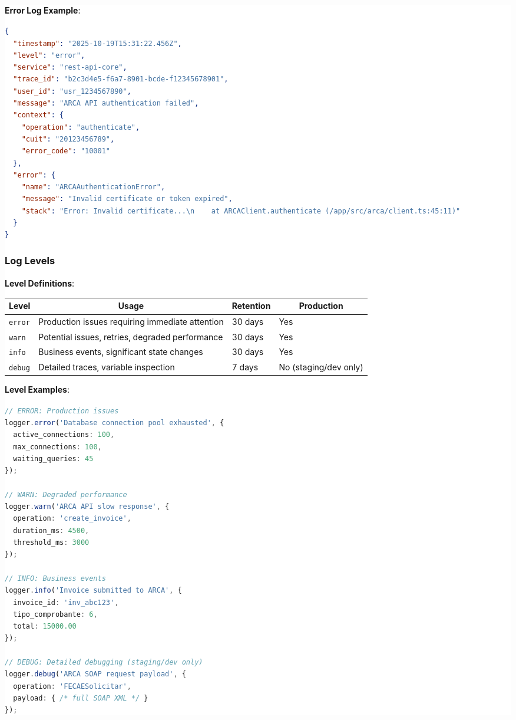 **Error Log Example**:
```json
{
  "timestamp": "2025-10-19T15:31:22.456Z",
  "level": "error",
  "service": "rest-api-core",
  "trace_id": "b2c3d4e5-f6a7-8901-bcde-f12345678901",
  "user_id": "usr_1234567890",
  "message": "ARCA API authentication failed",
  "context": {
    "operation": "authenticate",
    "cuit": "20123456789",
    "error_code": "10001"
  },
  "error": {
    "name": "ARCAAuthenticationError",
    "message": "Invalid certificate or token expired",
    "stack": "Error: Invalid certificate...\n    at ARCAClient.authenticate (/app/src/arca/client.ts:45:11)"
  }
}
```

### Log Levels

**Level Definitions**:

| Level | Usage | Retention | Production |
|-------|-------|-----------|------------|
| `error` | Production issues requiring immediate attention | 30 days | Yes |
| `warn` | Potential issues, retries, degraded performance | 30 days | Yes |
| `info` | Business events, significant state changes | 30 days | Yes |
| `debug` | Detailed traces, variable inspection | 7 days | No (staging/dev only) |

**Level Examples**:

```typescript
// ERROR: Production issues
logger.error('Database connection pool exhausted', {
  active_connections: 100,
  max_connections: 100,
  waiting_queries: 45
});

// WARN: Degraded performance
logger.warn('ARCA API slow response', {
  operation: 'create_invoice',
  duration_ms: 4500,
  threshold_ms: 3000
});

// INFO: Business events
logger.info('Invoice submitted to ARCA', {
  invoice_id: 'inv_abc123',
  tipo_comprobante: 6,
  total: 15000.00
});

// DEBUG: Detailed debugging (staging/dev only)
logger.debug('ARCA SOAP request payload', {
  operation: 'FECAESolicitar',
  payload: { /* full SOAP XML */ }
});
```